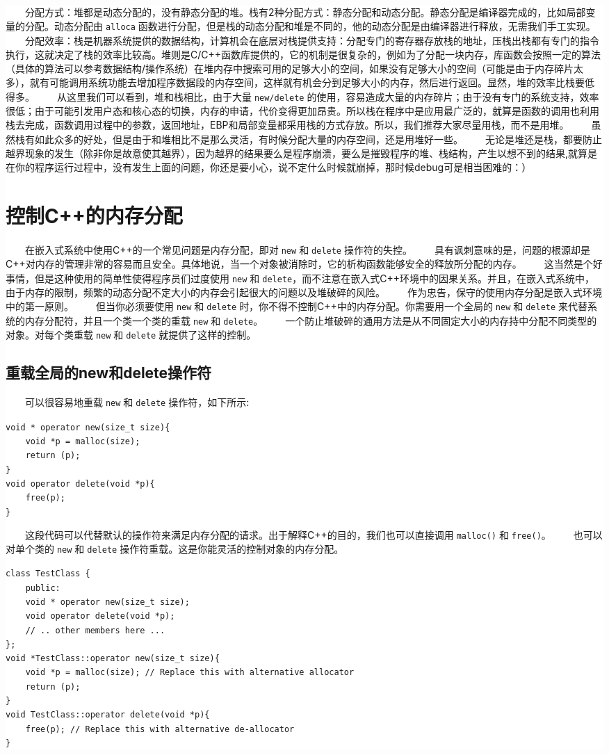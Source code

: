 　　分配方式：堆都是动态分配的，没有静态分配的堆。栈有2种分配方式：静态分配和动态分配。静态分配是编译器完成的，比如局部变量的分配。动态分配由 `alloca` 函数进行分配，但是栈的动态分配和堆是不同的，他的动态分配是由编译器进行释放，无需我们手工实现。
　　分配效率：栈是机器系统提供的数据结构，计算机会在底层对栈提供支持：分配专门的寄存器存放栈的地址，压栈出栈都有专门的指令执行，这就决定了栈的效率比较高。堆则是C/C++函数库提供的，它的机制是很复杂的，例如为了分配一块内存，库函数会按照一定的算法（具体的算法可以参考数据结构/操作系统）在堆内存中搜索可用的足够大小的空间，如果没有足够大小的空间（可能是由于内存碎片太多），就有可能调用系统功能去增加程序数据段的内存空间，这样就有机会分到足够大小的内存，然后进行返回。显然，堆的效率比栈要低得多。
　　从这里我们可以看到，堆和栈相比，由于大量 `new/delete` 的使用，容易造成大量的内存碎片；由于没有专门的系统支持，效率很低；由于可能引发用户态和核心态的切换，内存的申请，代价变得更加昂贵。所以栈在程序中是应用最广泛的，就算是函数的调用也利用栈去完成，函数调用过程中的参数，返回地址，EBP和局部变量都采用栈的方式存放。所以，我们推荐大家尽量用栈，而不是用堆。
　　虽然栈有如此众多的好处，但是由于和堆相比不是那么灵活，有时候分配大量的内存空间，还是用堆好一些。
　　无论是堆还是栈，都要防止越界现象的发生（除非你是故意使其越界），因为越界的结果要么是程序崩溃，要么是摧毁程序的堆、栈结构，产生以想不到的结果,就算是在你的程序运行过程中，没有发生上面的问题，你还是要小心，说不定什么时候就崩掉，那时候debug可是相当困难的：）

# 控制C++的内存分配

　　在嵌入式系统中使用C++的一个常见问题是内存分配，即对 `new` 和  `delete` 操作符的失控。
　　具有讽刺意味的是，问题的根源却是C++对内存的管理非常的容易而且安全。具体地说，当一个对象被消除时，它的析构函数能够安全的释放所分配的内存。
　　这当然是个好事情，但是这种使用的简单性使得程序员们过度使用 `new` 和 `delete`，而不注意在嵌入式C++环境中的因果关系。并且，在嵌入式系统中，由于内存的限制，频繁的动态分配不定大小的内存会引起很大的问题以及堆破碎的风险。
　　作为忠告，保守的使用内存分配是嵌入式环境中的第一原则。
　　但当你必须要使用 `new` 和 `delete` 时，你不得不控制C++中的内存分配。你需要用一个全局的 `new` 和 `delete` 来代替系统的内存分配符，并且一个类一个类的重载 `new` 和 `delete`。
　　一个防止堆破碎的通用方法是从不同固定大小的内存持中分配不同类型的对象。对每个类重载 `new` 和 `delete` 就提供了这样的控制。

## 重载全局的new和delete操作符

　　可以很容易地重载 `new` 和 `delete` 操作符，如下所示:

```C++{.line-numbers}
void * operator new(size_t size){
    void *p = malloc(size);
    return (p);
}
void operator delete(void *p){
    free(p);
}
```

　　这段代码可以代替默认的操作符来满足内存分配的请求。出于解释C++的目的，我们也可以直接调用 `malloc()` 和 `free()`。
　　也可以对单个类的 `new` 和 `delete` 操作符重载。这是你能灵活的控制对象的内存分配。

```C++{.line-numbers}
class TestClass {
    public:
    void * operator new(size_t size);
    void operator delete(void *p);
    // .. other members here ...
};
void *TestClass::operator new(size_t size){
    void *p = malloc(size); // Replace this with alternative allocator
    return (p);
}
void TestClass::operator delete(void *p){
    free(p); // Replace this with alternative de-allocator
}
```
